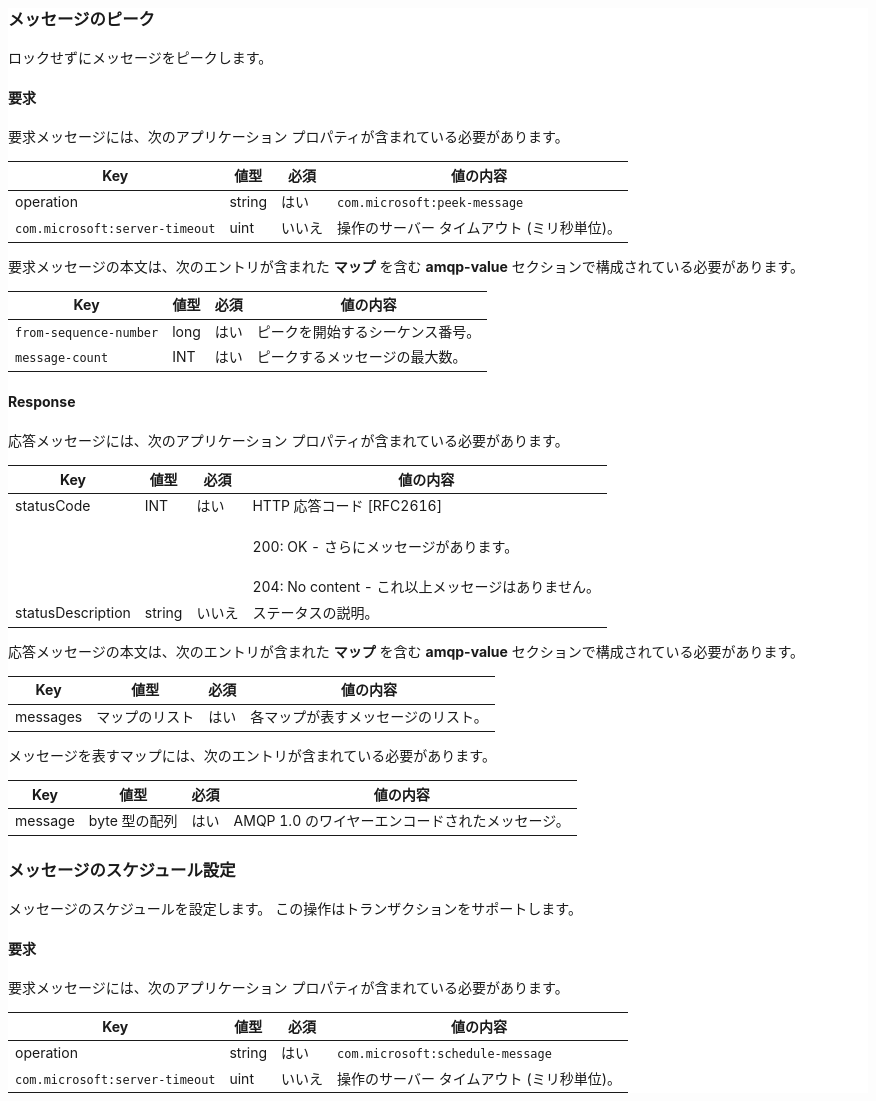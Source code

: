 ### <a name="peek-message"></a>メッセージのピーク  

ロックせずにメッセージをピークします。  
  
#### <a name="request"></a>要求  

要求メッセージには、次のアプリケーション プロパティが含まれている必要があります。  
  
|Key|値型|必須|値の内容|  
|---------|----------------|--------------|--------------------|  
|operation|string|はい|`com.microsoft:peek-message`|  
|`com.microsoft:server-timeout`|uint|いいえ|操作のサーバー タイムアウト (ミリ秒単位)。|  
  
要求メッセージの本文は、次のエントリが含まれた **マップ** を含む **amqp-value** セクションで構成されている必要があります。  
  
|Key|値型|必須|値の内容|  
|---------|----------------|--------------|--------------------|  
|`from-sequence-number`|long|はい|ピークを開始するシーケンス番号。|  
|`message-count`|INT|はい|ピークするメッセージの最大数。|  
  
#### <a name="response"></a>Response  

応答メッセージには、次のアプリケーション プロパティが含まれている必要があります。  
  
|Key|値型|必須|値の内容|  
|---------|----------------|--------------|--------------------|  
|statusCode|INT|はい|HTTP 応答コード [RFC2616]<br /><br /> 200: OK - さらにメッセージがあります。<br /><br /> 204: No content - これ以上メッセージはありません。|  
|statusDescription|string|いいえ|ステータスの説明。|  
  
応答メッセージの本文は、次のエントリが含まれた **マップ** を含む **amqp-value** セクションで構成されている必要があります。  
  
|Key|値型|必須|値の内容|  
|---------|----------------|--------------|--------------------|  
|messages|マップのリスト|はい|各マップが表すメッセージのリスト。|  
  
メッセージを表すマップには、次のエントリが含まれている必要があります。  
  
|Key|値型|必須|値の内容|  
|---------|----------------|--------------|--------------------|  
|message|byte 型の配列|はい|AMQP 1.0 のワイヤーエンコードされたメッセージ。|  
  
### <a name="schedule-message"></a>メッセージのスケジュール設定  

メッセージのスケジュールを設定します。 この操作はトランザクションをサポートします。
  
#### <a name="request"></a>要求  

要求メッセージには、次のアプリケーション プロパティが含まれている必要があります。  
  
|Key|値型|必須|値の内容|  
|---------|----------------|--------------|--------------------|  
|operation|string|はい|`com.microsoft:schedule-message`|  
|`com.microsoft:server-timeout`|uint|いいえ|操作のサーバー タイムアウト (ミリ秒単位)。|  
  

[Service Bus AMQP の概要]: service-bus-amqp-overview.md
[AMQP 1.0 プロトコル ガイド]: service-bus-amqp-protocol-guide.md
[Windows Server 用 Service Bus の AMQP]: /previous-versions/service-bus-archive/dn282144(v=azure.100)